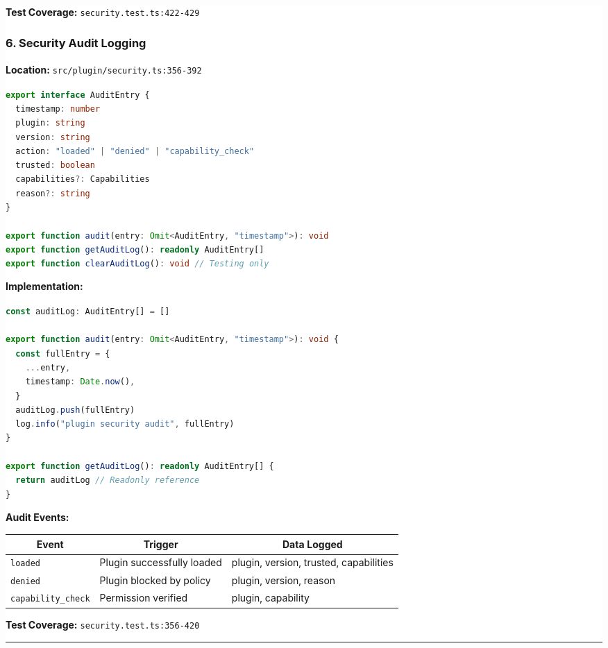 **Test Coverage:** `security.test.ts:422-429`

### 6. Security Audit Logging

**Location:** `src/plugin/security.ts:356-392`

```typescript
export interface AuditEntry {
  timestamp: number
  plugin: string
  version: string
  action: "loaded" | "denied" | "capability_check"
  trusted: boolean
  capabilities?: Capabilities
  reason?: string
}

export function audit(entry: Omit<AuditEntry, "timestamp">): void
export function getAuditLog(): readonly AuditEntry[]
export function clearAuditLog(): void // Testing only
```

**Implementation:**

```typescript
const auditLog: AuditEntry[] = []

export function audit(entry: Omit<AuditEntry, "timestamp">): void {
  const fullEntry = {
    ...entry,
    timestamp: Date.now(),
  }
  auditLog.push(fullEntry)
  log.info("plugin security audit", fullEntry)
}

export function getAuditLog(): readonly AuditEntry[] {
  return auditLog // Readonly reference
}
```

**Audit Events:**

| Event | Trigger | Data Logged |
|-------|---------|-------------|
| `loaded` | Plugin successfully loaded | plugin, version, trusted, capabilities |
| `denied` | Plugin blocked by policy | plugin, version, reason |
| `capability_check` | Permission verified | plugin, capability |

**Test Coverage:** `security.test.ts:356-420`

---
